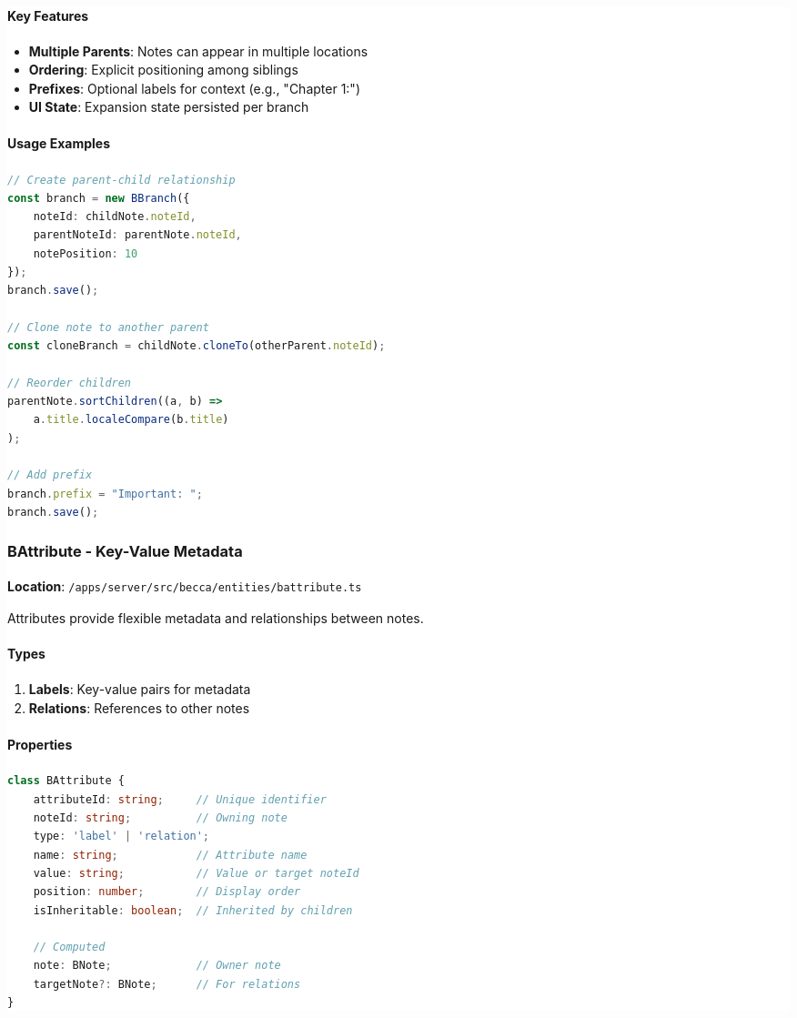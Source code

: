 #### Key Features

- **Multiple Parents**: Notes can appear in multiple locations
- **Ordering**: Explicit positioning among siblings
- **Prefixes**: Optional labels for context (e.g., "Chapter 1:")
- **UI State**: Expansion state persisted per branch

#### Usage Examples

```typescript
// Create parent-child relationship
const branch = new BBranch({
    noteId: childNote.noteId,
    parentNoteId: parentNote.noteId,
    notePosition: 10
});
branch.save();

// Clone note to another parent
const cloneBranch = childNote.cloneTo(otherParent.noteId);

// Reorder children
parentNote.sortChildren((a, b) => 
    a.title.localeCompare(b.title)
);

// Add prefix
branch.prefix = "Important: ";
branch.save();
```

### BAttribute - Key-Value Metadata

**Location**: `/apps/server/src/becca/entities/battribute.ts`

Attributes provide flexible metadata and relationships between notes.

#### Types

1. **Labels**: Key-value pairs for metadata
2. **Relations**: References to other notes

#### Properties

```typescript
class BAttribute {
    attributeId: string;     // Unique identifier
    noteId: string;          // Owning note
    type: 'label' | 'relation';
    name: string;            // Attribute name
    value: string;           // Value or target noteId
    position: number;        // Display order
    isInheritable: boolean;  // Inherited by children
    
    // Computed
    note: BNote;             // Owner note
    targetNote?: BNote;      // For relations
}
```
